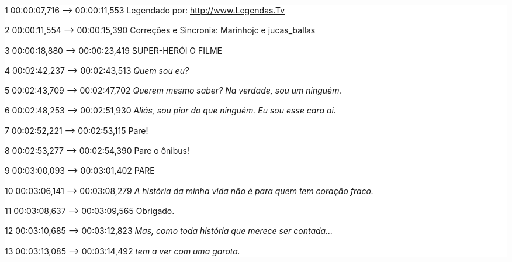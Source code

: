 1
00:00:07,716 --> 00:00:11,553
Legendado por: http://www.Legendas.Tv

2
00:00:11,554 --> 00:00:15,390
Correções e Sincronia: Marinhojc e jucas_ballas

3
00:00:18,880 --> 00:00:23,419
SUPER-HERÓI
O FILME

4
00:02:42,237 --> 00:02:43,513
<i>Quem sou eu?</i>

5
00:02:43,709 --> 00:02:47,702
<i>Querem mesmo saber?
Na verdade, sou um ninguém.</i>

6
00:02:48,253 --> 00:02:51,930
<i>Aliás, sou pior do que ninguém.
Eu sou esse cara aí.</i>

7
00:02:52,221 --> 00:02:53,115
Pare!

8
00:02:53,277 --> 00:02:54,390
Pare o ônibus!

9
00:03:00,093 --> 00:03:01,402
PARE

10
00:03:06,141 --> 00:03:08,279
<i>A história da minha vida não é para
quem tem coração fraco.</i>

11
00:03:08,637 --> 00:03:09,565
Obrigado.

12
00:03:10,685 --> 00:03:12,823
<i>Mas, como toda história
que merece ser contada...</i>

13
00:03:13,085 --> 00:03:14,492
<i>tem a ver com uma garota.</i>

